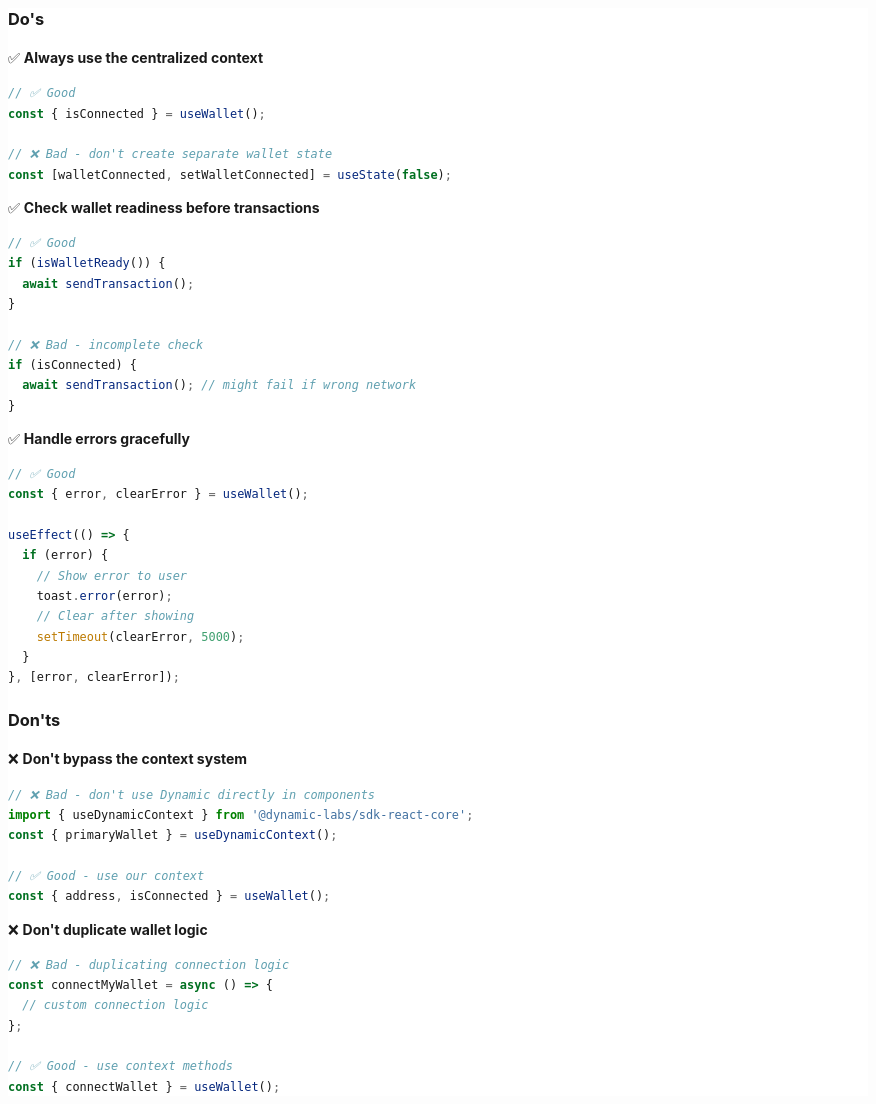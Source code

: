 ### Do's

✅ **Always use the centralized context**
```typescript
// ✅ Good
const { isConnected } = useWallet();

// ❌ Bad - don't create separate wallet state
const [walletConnected, setWalletConnected] = useState(false);
```

✅ **Check wallet readiness before transactions**
```typescript
// ✅ Good
if (isWalletReady()) {
  await sendTransaction();
}

// ❌ Bad - incomplete check
if (isConnected) {
  await sendTransaction(); // might fail if wrong network
}
```

✅ **Handle errors gracefully**
```typescript
// ✅ Good
const { error, clearError } = useWallet();

useEffect(() => {
  if (error) {
    // Show error to user
    toast.error(error);
    // Clear after showing
    setTimeout(clearError, 5000);
  }
}, [error, clearError]);
```

### Don'ts

❌ **Don't bypass the context system**
```typescript
// ❌ Bad - don't use Dynamic directly in components
import { useDynamicContext } from '@dynamic-labs/sdk-react-core';
const { primaryWallet } = useDynamicContext();

// ✅ Good - use our context
const { address, isConnected } = useWallet();
```

❌ **Don't duplicate wallet logic**
```typescript
// ❌ Bad - duplicating connection logic
const connectMyWallet = async () => {
  // custom connection logic
};

// ✅ Good - use context methods
const { connectWallet } = useWallet();
```
